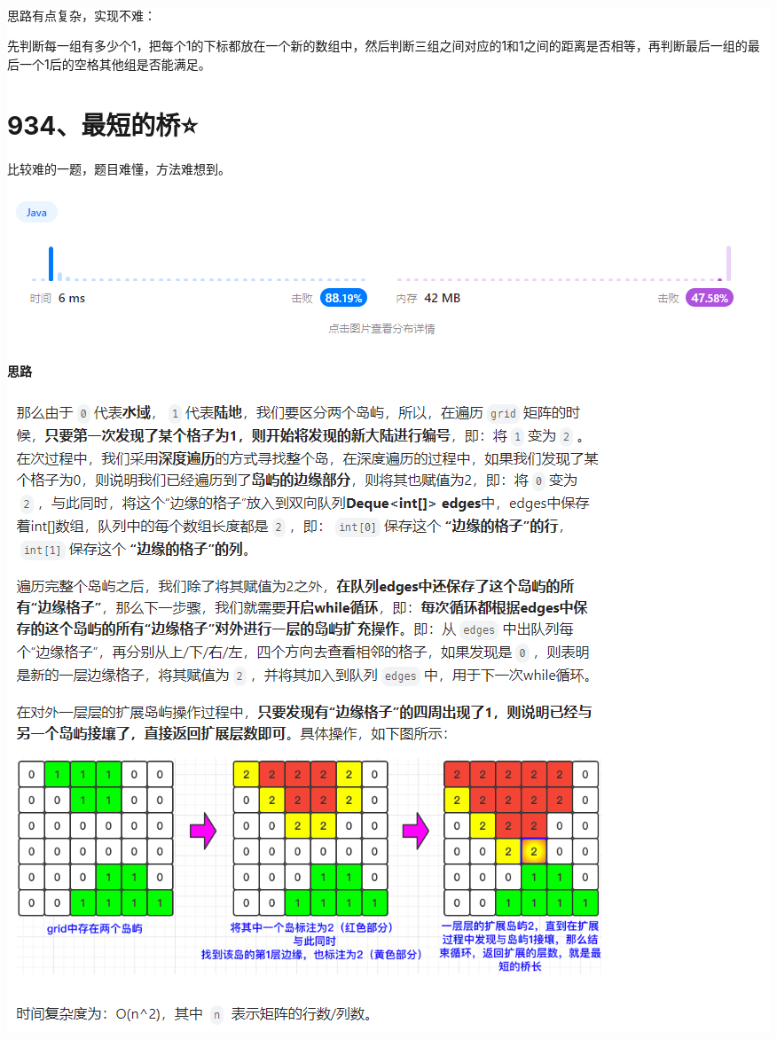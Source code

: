 思路有点复杂，实现不难：

先判断每一组有多少个1，把每个1的下标都放在一个新的数组中，然后判断三组之间对应的1和1之间的距离是否相等，再判断最后一组的最后一个1后的空格其他组是否能满足。



# 934、最短的桥⭐

比较难的一题，题目难懂，方法难想到。

![image-20221025210227986](pic/image-20221025210227986.png)

#### 思路

![image-20221025210421377](pic/image-20221025210421377.png)
